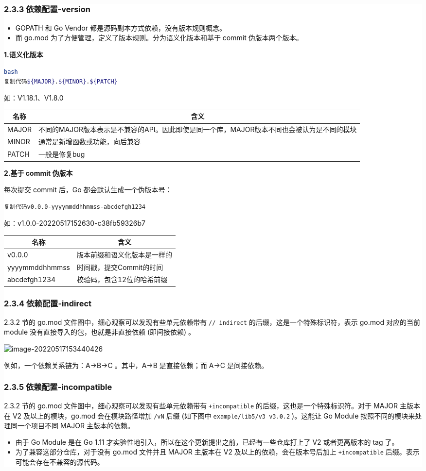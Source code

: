 ### 2.3.3 依赖配置-version

-   GOPATH 和 Go Vendor 都是源码副本方式依赖，没有版本规则概念。
-   而 go.mod 为了方便管理，定义了版本规则。分为语义化版本和基于 commit 伪版本两个版本。

**1.语义化版本**

```bash
bash
复制代码${MAJOR}.${MINOR}.${PATCH}
```

如：V1.18.1、V1.8.0

| 名称  | 含义                                                         |
| ----- | ------------------------------------------------------------ |
| MAJOR | 不同的MAJOR版本表示是不兼容的API。因此即使是同一个库，MAJOR版本不同也会被认为是不同的模块 |
| MINOR | 通常是新增函数或功能，向后兼容                               |
| PATCH | 一般是修复bug                                                |

**2.基于 commit 伪版本**

每次提交 commit 后，Go 都会默认生成一个伪版本号：

```
复制代码v0.0.0-yyyymmddhhmmss-abcdefgh1234
```

如：v1.0.0-20220517152630-c38fb59326b7

| 名称           | 含义                         |
| -------------- | ---------------------------- |
| v0.0.0         | 版本前缀和语义化版本是一样的 |
| yyyymmddhhmmss | 时间戳，提交Commit的时间     |
| abcdefgh1234   | 校验码，包含12位的哈希前缀   |

### 2.3.4 依赖配置-indirect

2.3.2 节的 go.mod 文件图中，细心观察可以发现有些单元依赖带有 `// indirect` 的后缀，这是一个特殊标识符，表示 go.mod 对应的当前 module 没有直接导入的包，也就是非直接依赖 (即间接依赖) 。

![image-20220517153440426](https://p3-juejin.byteimg.com/tos-cn-i-k3u1fbpfcp/ee43ef2fca7c4c9494a2285985dd6bb3~tplv-k3u1fbpfcp-jj-mark:3024:0:0:0:q75.awebp)

例如，一个依赖关系链为：A->B->C 。其中，A->B 是直接依赖；而 A->C 是间接依赖。

### 2.3.5 依赖配置-incompatible

2.3.2 节的 go.mod 文件图中，细心观察可以发现有些单元依赖带有 `+incompatible` 的后缀，这也是一个特殊标识符。对于 MAJOR 主版本在 V2 及以上的模块，go.mod 会在模块路径增加 `/vN` 后缀 (如下图中 `example/lib5/v3 v3.0.2` )。这能让 Go Module 按照不同的模块来处理同一个项目不同 MAJOR 主版本的依赖。

-   由于 Go Module 是在 Go 1.11 才实验性地引入，所以在这个更新提出之前，已经有一些仓库打上了 V2 或者更高版本的 tag 了。
-   为了兼容这部分仓库，对于没有 go.mod 文件并且 MAJOR 主版本在 V2 及以上的依赖，会在版本号后加上 `+incompatible` 后缀。表示可能会存在不兼容的源代码。
